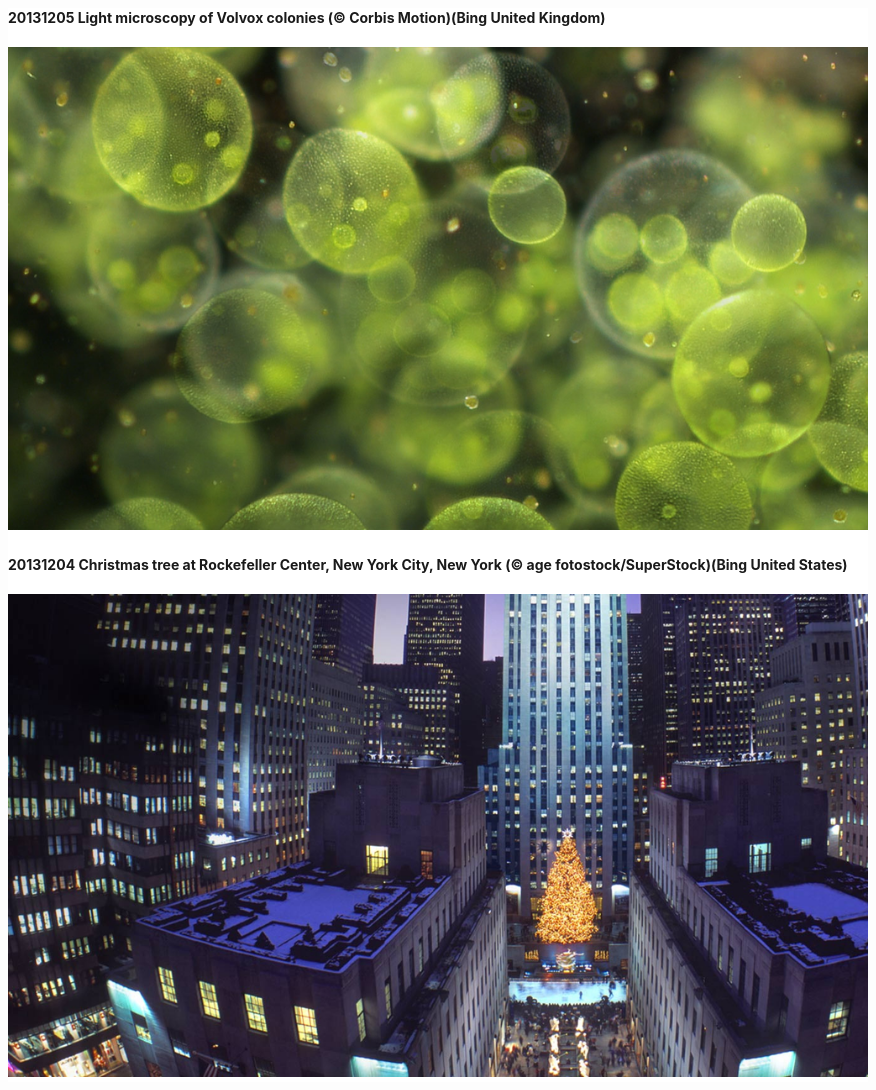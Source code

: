 #### 20131205 Light microscopy of Volvox colonies (© Corbis Motion)(Bing United Kingdom)

![](20131205_ChlorophyteVideo_1366x768.jpg)

#### 20131204 Christmas tree at Rockefeller Center, New York City, New York (© age fotostock/SuperStock)(Bing United States)

![](20131204_RockefellerCenter_1366x768.jpg)
